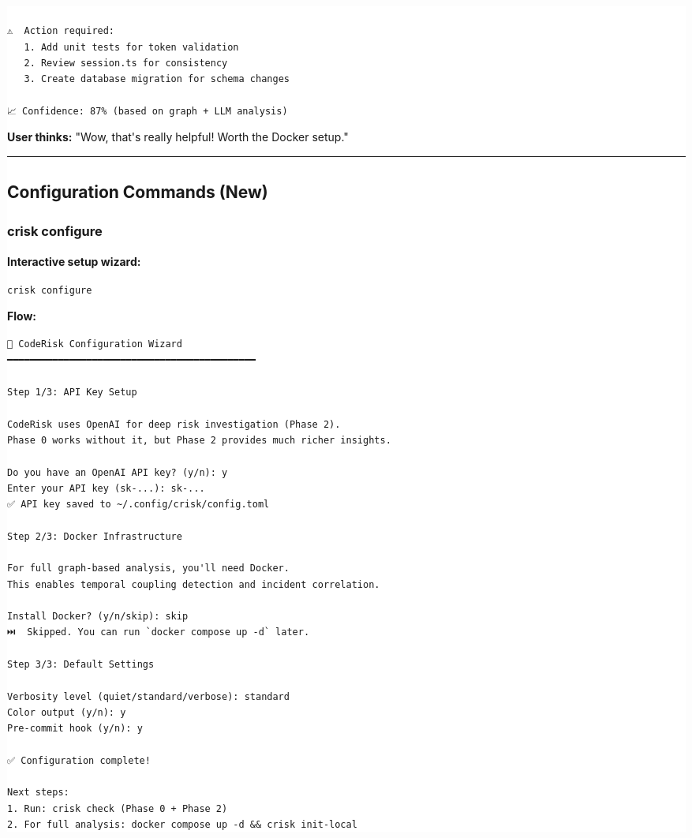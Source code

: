 ```

⚠️  Action required:
   1. Add unit tests for token validation
   2. Review session.ts for consistency
   3. Create database migration for schema changes

📈 Confidence: 87% (based on graph + LLM analysis)
```

**User thinks:** "Wow, that's really helpful! Worth the Docker setup."

---

## Configuration Commands (New)

### crisk configure

**Interactive setup wizard:**

```bash
crisk configure
```

**Flow:**
```
🔧 CodeRisk Configuration Wizard
━━━━━━━━━━━━━━━━━━━━━━━━━━━━━━━━━━━━━━━━━━━━

Step 1/3: API Key Setup

CodeRisk uses OpenAI for deep risk investigation (Phase 2).
Phase 0 works without it, but Phase 2 provides much richer insights.

Do you have an OpenAI API key? (y/n): y
Enter your API key (sk-...): sk-...
✅ API key saved to ~/.config/crisk/config.toml

Step 2/3: Docker Infrastructure

For full graph-based analysis, you'll need Docker.
This enables temporal coupling detection and incident correlation.

Install Docker? (y/n/skip): skip
⏭️  Skipped. You can run `docker compose up -d` later.

Step 3/3: Default Settings

Verbosity level (quiet/standard/verbose): standard
Color output (y/n): y
Pre-commit hook (y/n): y

✅ Configuration complete!

Next steps:
1. Run: crisk check (Phase 0 + Phase 2)
2. For full analysis: docker compose up -d && crisk init-local
```
